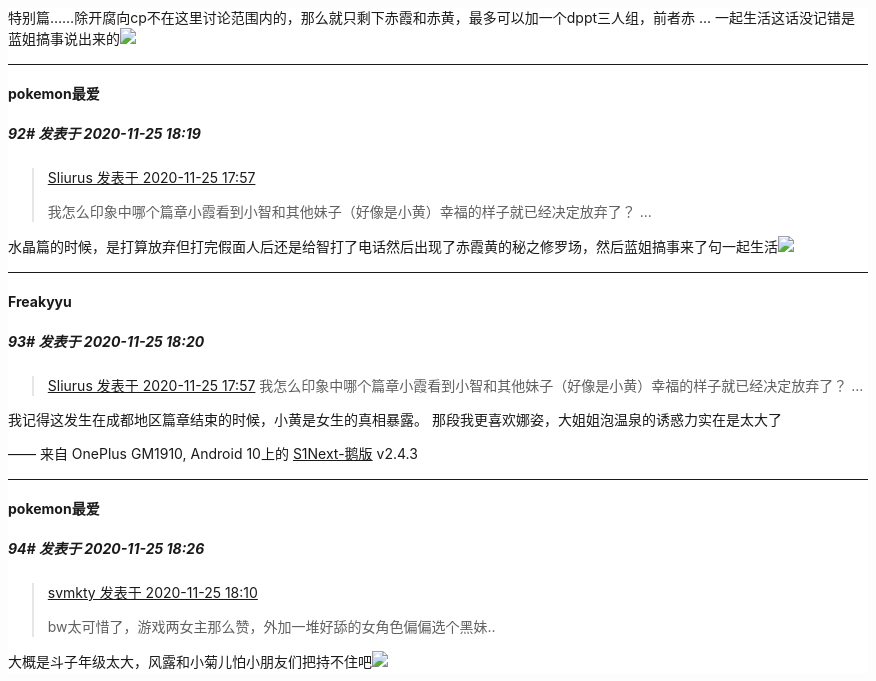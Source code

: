 特别篇……除开腐向cp不在这里讨论范围内的，那么就只剩下赤霞和赤黄，最多可以加一个dppt三人组，前者赤 ...</blockquote>
一起生活这话没记错是蓝姐搞事说出来的<img src="https://static.saraba1st.com/image/smiley/face2017/245.png" referrerpolicy="no-referrer">







*****

####  pokemon最爱  
##### 92#       发表于 2020-11-25 18:19



<blockquote><a href="httphttps://bbs.saraba1st.com/2b/forum.php?mod=redirect&amp;goto=findpost&amp;pid=49516656&amp;ptid=1974100" target="_blank">Sliurus 发表于 2020-11-25 17:57</a>

我怎么印象中哪个篇章小霞看到小智和其他妹子（好像是小黄）幸福的样子就已经决定放弃了？ ...</blockquote>
水晶篇的时候，是打算放弃但打完假面人后还是给智打了电话然后出现了赤霞黄的秘之修罗场，然后蓝姐搞事来了句一起生活<img src="https://static.saraba1st.com/image/smiley/face2017/245.png" referrerpolicy="no-referrer">







*****

####  Freakyyu  
##### 93#       发表于 2020-11-25 18:20



<blockquote><a href="httphttps://bbs.saraba1st.com/2b/forum.php?mod=redirect&amp;goto=findpost&amp;pid=49516656&amp;ptid=1974100" target="_blank">Sliurus 发表于 2020-11-25 17:57</a>
我怎么印象中哪个篇章小霞看到小智和其他妹子（好像是小黄）幸福的样子就已经决定放弃了？ ...</blockquote>
我记得这发生在成都地区篇章结束的时候，小黄是女生的真相暴露。
那段我更喜欢娜姿，大姐姐泡温泉的诱惑力实在是太大了

—— 来自 OnePlus GM1910, Android 10上的 [S1Next-鹅版](https://github.com/ykrank/S1-Next/releases) v2.4.3







*****

####  pokemon最爱  
##### 94#       发表于 2020-11-25 18:26



<blockquote><a href="httphttps://bbs.saraba1st.com/2b/forum.php?mod=redirect&amp;goto=findpost&amp;pid=49516845&amp;ptid=1974100" target="_blank">svmkty 发表于 2020-11-25 18:10</a>

bw太可惜了，游戏两女主那么赞，外加一堆好舔的女角色偏偏选个黑妹..</blockquote>
大概是斗子年级太大，风露和小菊儿怕小朋友们把持不住吧<img src="https://static.saraba1st.com/image/smiley/face2017/245.png" referrerpolicy="no-referrer">


